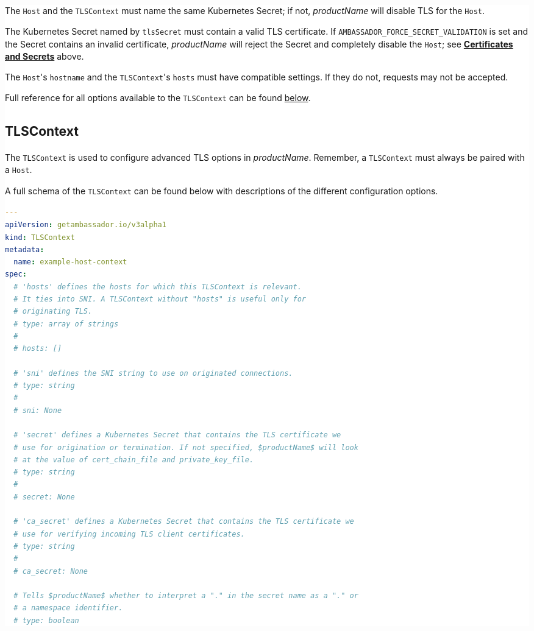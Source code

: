 <Alert severity="warning">

  The `Host` and the `TLSContext` must name the same Kubernetes Secret; if not,
  $productName$ will disable TLS for the `Host`.

</Alert>

<Alert severity="warning">

  The Kubernetes Secret named by <code>tlsSecret</code> must contain a valid TLS certificate.
  If `AMBASSADOR_FORCE_SECRET_VALIDATION` is set and the Secret contains an invalid
  certificate, $productName$ will reject the Secret and completely disable the
  `Host`; see [**Certificates and Secrets**](#certificates-and-secrets) above.

</Alert>

<Alert severity="warning">

  The `Host`'s `hostname` and the `TLSContext`'s `hosts` must have compatible settings. If
  they do not, requests may not be accepted.

</Alert>

Full reference for all options available to the `TLSContext` can be found [below](#tlscontext).

## TLSContext

The `TLSContext` is used to configure advanced TLS options in $productName$.
Remember, a `TLSContext` must always be paired with a `Host`.

A full schema of the `TLSContext` can be found below with descriptions of the
different configuration options.

```yaml
---
apiVersion: getambassador.io/v3alpha1
kind: TLSContext
metadata:
  name: example-host-context
spec:
  # 'hosts' defines the hosts for which this TLSContext is relevant.
  # It ties into SNI. A TLSContext without "hosts" is useful only for
  # originating TLS.
  # type: array of strings
  #
  # hosts: []

  # 'sni' defines the SNI string to use on originated connections.
  # type: string
  #
  # sni: None

  # 'secret' defines a Kubernetes Secret that contains the TLS certificate we
  # use for origination or termination. If not specified, $productName$ will look
  # at the value of cert_chain_file and private_key_file.
  # type: string
  #
  # secret: None

  # 'ca_secret' defines a Kubernetes Secret that contains the TLS certificate we
  # use for verifying incoming TLS client certificates.
  # type: string
  #
  # ca_secret: None

  # Tells $productName$ whether to interpret a "." in the secret name as a "." or
  # a namespace identifier.
  # type: boolean
```